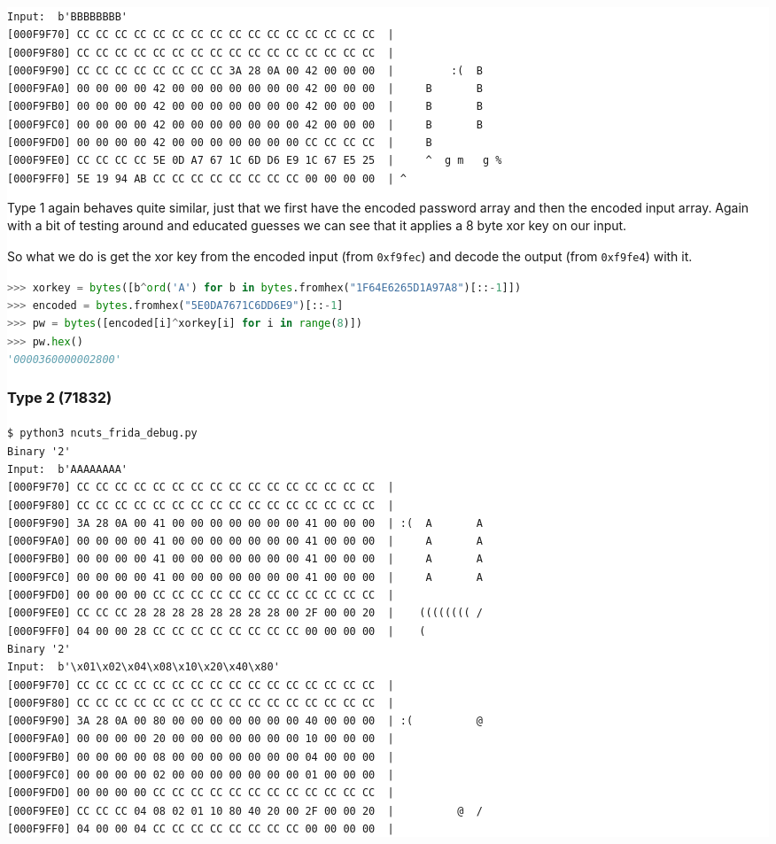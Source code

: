 ```
Input:  b'BBBBBBBB'
[000F9F70] CC CC CC CC CC CC CC CC CC CC CC CC CC CC CC CC  |
[000F9F80] CC CC CC CC CC CC CC CC CC CC CC CC CC CC CC CC  |
[000F9F90] CC CC CC CC CC CC CC CC 3A 28 0A 00 42 00 00 00  |         :(  B
[000F9FA0] 00 00 00 00 42 00 00 00 00 00 00 00 42 00 00 00  |     B       B
[000F9FB0] 00 00 00 00 42 00 00 00 00 00 00 00 42 00 00 00  |     B       B
[000F9FC0] 00 00 00 00 42 00 00 00 00 00 00 00 42 00 00 00  |     B       B
[000F9FD0] 00 00 00 00 42 00 00 00 00 00 00 00 CC CC CC CC  |     B
[000F9FE0] CC CC CC CC 5E 0D A7 67 1C 6D D6 E9 1C 67 E5 25  |     ^  g m   g %
[000F9FF0] 5E 19 94 AB CC CC CC CC CC CC CC CC 00 00 00 00  | ^
```

Type 1 again behaves quite similar, just that we first have the encoded password array and then the encoded input array.
Again with a bit of testing around and educated guesses we can see that it applies a 8 byte xor key on our input.

So what we do is get the xor key from the encoded input (from `0xf9fec`) and decode the output (from `0xf9fe4`) with it.

```python
>>> xorkey = bytes([b^ord('A') for b in bytes.fromhex("1F64E6265D1A97A8")[::-1]])
>>> encoded = bytes.fromhex("5E0DA7671C6DD6E9")[::-1]
>>> pw = bytes([encoded[i]^xorkey[i] for i in range(8)])
>>> pw.hex()
'0000360000002800'
```

### Type 2 (71832)

```
$ python3 ncuts_frida_debug.py
Binary '2'
Input:  b'AAAAAAAA'
[000F9F70] CC CC CC CC CC CC CC CC CC CC CC CC CC CC CC CC  |
[000F9F80] CC CC CC CC CC CC CC CC CC CC CC CC CC CC CC CC  |
[000F9F90] 3A 28 0A 00 41 00 00 00 00 00 00 00 41 00 00 00  | :(  A       A
[000F9FA0] 00 00 00 00 41 00 00 00 00 00 00 00 41 00 00 00  |     A       A
[000F9FB0] 00 00 00 00 41 00 00 00 00 00 00 00 41 00 00 00  |     A       A
[000F9FC0] 00 00 00 00 41 00 00 00 00 00 00 00 41 00 00 00  |     A       A
[000F9FD0] 00 00 00 00 CC CC CC CC CC CC CC CC CC CC CC CC  |
[000F9FE0] CC CC CC 28 28 28 28 28 28 28 28 00 2F 00 00 20  |    (((((((( /
[000F9FF0] 04 00 00 28 CC CC CC CC CC CC CC CC 00 00 00 00  |    (
Binary '2'
Input:  b'\x01\x02\x04\x08\x10\x20\x40\x80'
[000F9F70] CC CC CC CC CC CC CC CC CC CC CC CC CC CC CC CC  |
[000F9F80] CC CC CC CC CC CC CC CC CC CC CC CC CC CC CC CC  |
[000F9F90] 3A 28 0A 00 80 00 00 00 00 00 00 00 40 00 00 00  | :(          @
[000F9FA0] 00 00 00 00 20 00 00 00 00 00 00 00 10 00 00 00  |
[000F9FB0] 00 00 00 00 08 00 00 00 00 00 00 00 04 00 00 00  |
[000F9FC0] 00 00 00 00 02 00 00 00 00 00 00 00 01 00 00 00  |
[000F9FD0] 00 00 00 00 CC CC CC CC CC CC CC CC CC CC CC CC  |
[000F9FE0] CC CC CC 04 08 02 01 10 80 40 20 00 2F 00 00 20  |          @  /
[000F9FF0] 04 00 00 04 CC CC CC CC CC CC CC CC 00 00 00 00  |
```
